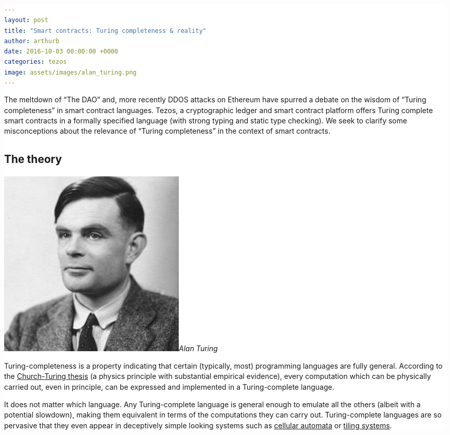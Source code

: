 ```yaml
---
layout: post
title: "Smart contracts: Turing completeness & reality"
author: arthurb
date: 2016-10-03 00:00:00 +0000
categories: tezos
image: assets/images/alan_turing.png
---
```


The meltdown of “The DAO” and, more recently DDOS attacks on Ethereum have spurred a debate on the wisdom of “Turing completeness” in smart contract languages. Tezos, a cryptographic ledger and smart contract platform offers Turing complete smart contracts in a formally specified language (with strong typing and static type checking). We seek to clarify some misconceptions about the relevance of “Turing completeness” in the context of smart contracts.

## The theory

![Alan Turing](/assets/images/alan_turing.png)*Alan Turing*

Turing-completeness is a property indicating that certain (typically, most) programming languages are fully general. According to the [Church-Turing thesis](https://en.wikipedia.org/wiki/Church%E2%80%93Turing_thesis) (a physics principle with substantial empirical evidence), every computation which can be physically carried out, even in principle, can be expressed and implemented in a Turing-complete language.

It does not matter which language. Any Turing-complete language is general enough to emulate all the others (albeit with a potential slowdown), making them equivalent in terms of the computations they can carry out. Turing-complete languages are so pervasive that they even appear in deceptively simple looking systems such as [cellular automata](https://en.wikipedia.org/wiki/Cellular_automaton) or [tiling systems](https://en.wikipedia.org/wiki/Wang_tile).
